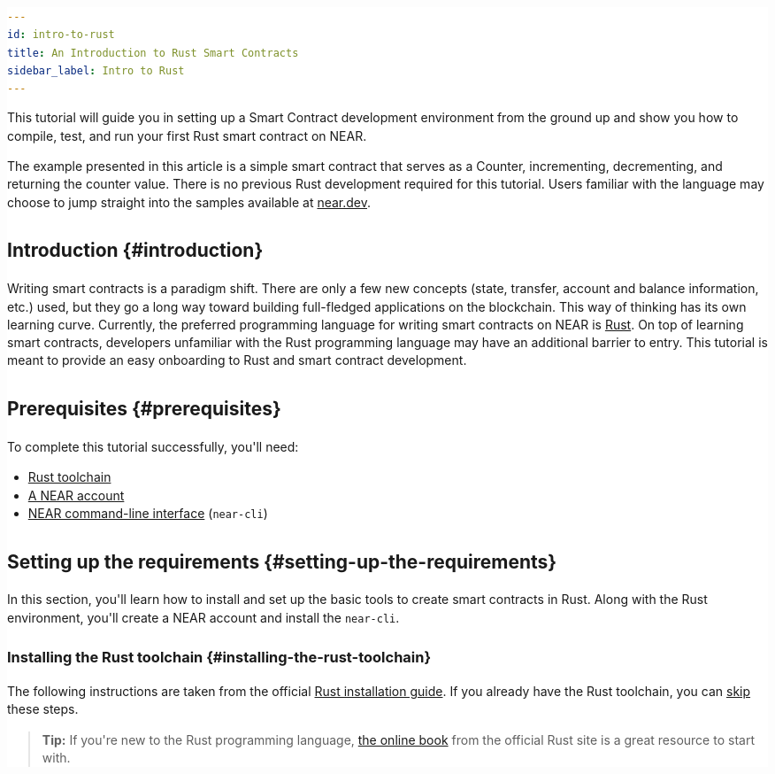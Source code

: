 ```yaml
---
id: intro-to-rust
title: An Introduction to Rust Smart Contracts
sidebar_label: Intro to Rust
---
```


This tutorial will guide you in setting up a Smart Contract development environment from the
ground up and show you how to compile, test, and run your first Rust smart contract on NEAR.

The example presented in this article is a simple smart contract that serves as a Counter, 
incrementing, decrementing, and returning the counter value. There is no previous Rust
development required for this tutorial. Users familiar with the language may choose to jump
straight into the samples available at [near.dev](https://near.dev).


## Introduction {#introduction}

Writing smart contracts is a paradigm shift. There are only a few new concepts (state,
transfer, account and balance information, etc.) used, but they go a long way toward building
full-fledged applications on the blockchain. This way of thinking has its own learning
curve. Currently, the preferred programming language for writing smart contracts on NEAR
is [Rust](https://www.rust-lang.org/). On top of learning smart contracts, developers
unfamiliar with the Rust programming language may have an additional barrier to entry.
This tutorial is meant to provide an easy onboarding to Rust and smart contract development.


## Prerequisites {#prerequisites}

To complete this tutorial successfully, you'll need:

- [Rust toolchain](#installing-the-rust-toolchain)
- [A NEAR account](#creating-a-near-account)
- [NEAR command-line interface](#installing-the-near-cli) (`near-cli`)


## Setting up the requirements {#setting-up-the-requirements}

In this section, you'll learn how to install and set up the basic tools to create smart
contracts in Rust. Along with the Rust environment, you'll create a NEAR account and
install the `near-cli`.

### Installing the Rust toolchain {#installing-the-rust-toolchain}

The following instructions are taken from the official [Rust installation
guide](https://www.rust-lang.org/tools/install). If you already have the Rust toolchain,
you can [skip](#creating-a-near-account) these steps.

> **Tip:** If you're new to the Rust programming language,
[the online book](https://doc.rust-lang.org/1.30.0/book/2018-edition/ch00-00-introduction.html)
from the official Rust site is a great resource to start with.
